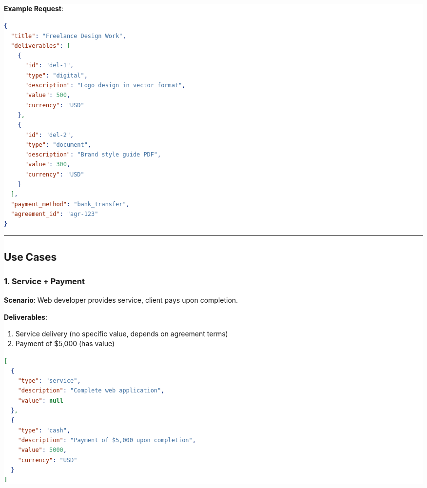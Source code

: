 **Example Request**:

```json
{
  "title": "Freelance Design Work",
  "deliverables": [
    {
      "id": "del-1",
      "type": "digital",
      "description": "Logo design in vector format",
      "value": 500,
      "currency": "USD"
    },
    {
      "id": "del-2",
      "type": "document",
      "description": "Brand style guide PDF",
      "value": 300,
      "currency": "USD"
    }
  ],
  "payment_method": "bank_transfer",
  "agreement_id": "agr-123"
}
```

---

## Use Cases

### 1. Service + Payment

**Scenario**: Web developer provides service, client pays upon completion.

**Deliverables**:

1. Service delivery (no specific value, depends on agreement terms)
2. Payment of $5,000 (has value)

```json
[
  {
    "type": "service",
    "description": "Complete web application",
    "value": null
  },
  {
    "type": "cash",
    "description": "Payment of $5,000 upon completion",
    "value": 5000,
    "currency": "USD"
  }
]
```
